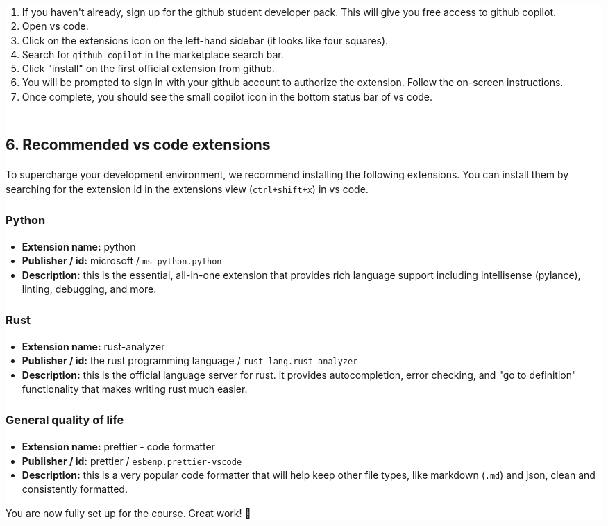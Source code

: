 1.  If you haven't already, sign up for the [github student developer pack](https://education.github.com/pack). This will give you free access to github copilot.
2.  Open vs code.
3.  Click on the extensions icon on the left-hand sidebar (it looks like four squares).
4.  Search for `github copilot` in the marketplace search bar.
5.  Click "install" on the first official extension from github.
6.  You will be prompted to sign in with your github account to authorize the extension. Follow the on-screen instructions.
7.  Once complete, you should see the small copilot icon in the bottom status bar of vs code.

---

## 6. Recommended vs code extensions

To supercharge your development environment, we recommend installing the following extensions. You can install them by searching for the extension id in the extensions view (`ctrl+shift+x`) in vs code.

### Python

* **Extension name:** python
* **Publisher / id:** microsoft / `ms-python.python`
* **Description:** this is the essential, all-in-one extension that provides rich language support including intellisense (pylance), linting, debugging, and more.

### Rust

* **Extension name:** rust-analyzer
* **Publisher / id:** the rust programming language / `rust-lang.rust-analyzer`
* **Description:** this is the official language server for rust. it provides autocompletion, error checking, and "go to definition" functionality that makes writing rust much easier.

### General quality of life

* **Extension name:** prettier - code formatter
* **Publisher / id:** prettier / `esbenp.prettier-vscode`
* **Description:** this is a very popular code formatter that will help keep other file types, like markdown (`.md`) and json, clean and consistently formatted.

You are now fully set up for the course. Great work! 🚀